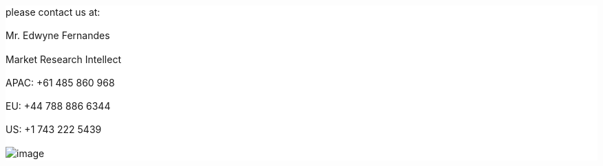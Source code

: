 please contact us at:</strong></p><p>Mr. Edwyne Fernandes</p><p>Market Research Intellect</p><p>APAC: +61 485 860 968</p><p>EU: +44 788 886 6344</p><p>US: +1 743 222 5439</p>
![image](https://github.com/user-attachments/assets/1a578603-83cd-475f-ae99-6597540f7a36)
